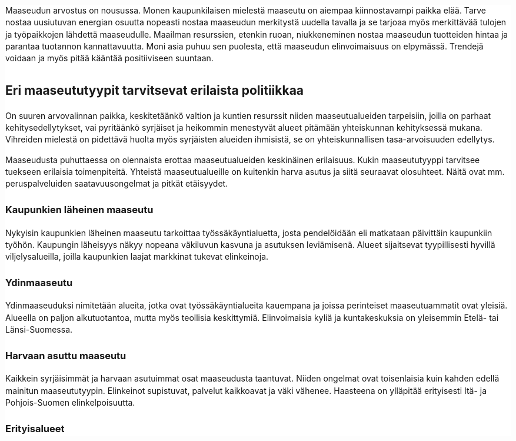 
Maaseudun arvostus on nousussa. Monen kaupunkilaisen mielestä maaseutu on
aiempaa kiinnostavampi paikka elää. Tarve nostaa uusiutuvan energian osuutta
nopeasti nostaa maaseudun merkitystä uudella tavalla ja se tarjoaa myös
merkittävää tulojen ja työpaikkojen lähdettä maaseudulle. Maailman resurssien,
etenkin ruoan, niukkeneminen nostaa maaseudun tuotteiden hintaa ja parantaa
tuotannon kannattavuutta. Moni asia puhuu sen puolesta, että maaseudun
elinvoimaisuus on elpymässä. Trendejä voidaan ja myös pitää kääntää
positiiviseen suuntaan.


## Eri maaseututyypit tarvitsevat erilaista politiikkaa


On suuren arvovalinnan paikka, keskitetäänkö valtion ja kuntien resurssit niiden
maaseutualueiden tarpeisiin, joilla on parhaat kehitysedellytykset, vai
pyritäänkö syrjäiset ja heikommin menestyvät alueet pitämään yhteiskunnan
kehityksessä mukana. Vihreiden mielestä on pidettävä huolta myös syrjäisten
alueiden ihmisistä, se on yhteiskunnallisen tasa-arvoisuuden edellytys.


Maaseudusta puhuttaessa on olennaista erottaa maaseutualueiden keskinäinen
erilaisuus. Kukin maaseututyyppi tarvitsee tuekseen erilaisia toimenpiteitä.
Yhteistä maaseutualueille on kuitenkin harva asutus ja siitä seuraavat
olosuhteet. Näitä ovat mm. peruspalveluiden saatavuusongelmat ja pitkät
etäisyydet.


### Kaupunkien läheinen maaseutu


Nykyisin kaupunkien läheinen maaseutu tarkoittaa työssäkäyntialuetta, josta
pendelöidään eli matkataan päivittäin kaupunkiin työhön. Kaupungin läheisyys
näkyy nopeana väkiluvun kasvuna ja asutuksen leviämisenä. Alueet sijaitsevat
tyypillisesti hyvillä viljelysalueilla, joilla kaupunkien laajat markkinat
tukevat elinkeinoja.


### Ydinmaaseutu


Ydinmaaseuduksi nimitetään alueita, jotka ovat työssäkäyntialueita kauempana ja
joissa perinteiset maaseutuammatit ovat yleisiä. Alueella on paljon
alkutuotantoa, mutta myös teollisia keskittymiä. Elinvoimaisia kyliä ja
kuntakeskuksia on yleisemmin Etelä- tai Länsi-Suomessa.


### Harvaan asuttu maaseutu


Kaikkein syrjäisimmät ja harvaan asutuimmat osat maaseudusta taantuvat. Niiden
ongelmat ovat toisenlaisia kuin kahden edellä mainitun maaseututyypin.
Elinkeinot supistuvat, palvelut kaikkoavat ja väki vähenee. Haasteena on
ylläpitää erityisesti Itä- ja Pohjois-Suomen elinkelpoisuutta.


### Erityisalueet
